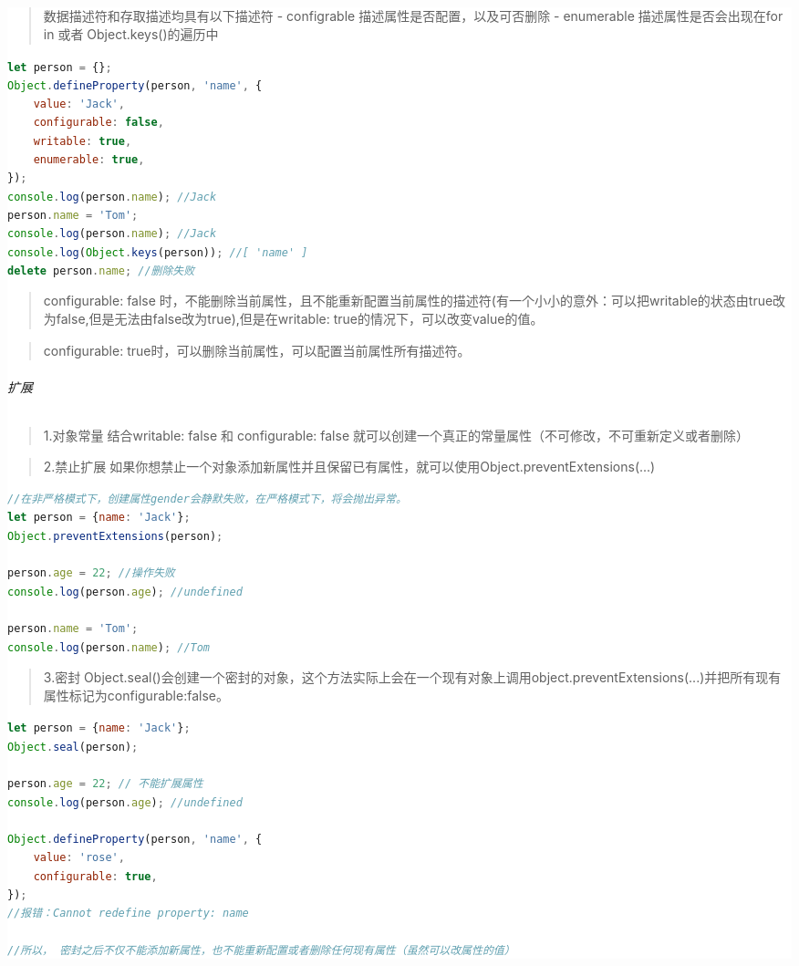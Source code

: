 > 数据描述符和存取描述均具有以下描述符
    - configrable 描述属性是否配置，以及可否删除
    - enumerable 描述属性是否会出现在for in 或者 Object.keys()的遍历中

```js
let person = {};
Object.defineProperty(person, 'name', {
    value: 'Jack',
    configurable: false,
    writable: true,
    enumerable: true,
});
console.log(person.name); //Jack
person.name = 'Tom';
console.log(person.name); //Jack
console.log(Object.keys(person)); //[ 'name' ]
delete person.name; //删除失败
```
> configurable: false 时，不能删除当前属性，且不能重新配置当前属性的描述符(有一个小小的意外：可以把writable的状态由true改为false,但是无法由false改为true),但是在writable: true的情况下，可以改变value的值。

> configurable: true时，可以删除当前属性，可以配置当前属性所有描述符。


###### 扩展
> 1.对象常量
    结合writable: false 和 configurable: false 就可以创建一个真正的常量属性（不可修改，不可重新定义或者删除）

> 2.禁止扩展
    如果你想禁止一个对象添加新属性并且保留已有属性，就可以使用Object.preventExtensions(...)
```js
//在非严格模式下，创建属性gender会静默失败，在严格模式下，将会抛出异常。
let person = {name: 'Jack'};
Object.preventExtensions(person);

person.age = 22; //操作失败
console.log(person.age); //undefined

person.name = 'Tom';
console.log(person.name); //Tom
```

> 3.密封
    Object.seal()会创建一个密封的对象，这个方法实际上会在一个现有对象上调用object.preventExtensions(...)并把所有现有属性标记为configurable:false。
```js
let person = {name: 'Jack'};
Object.seal(person);

person.age = 22; // 不能扩展属性
console.log(person.age); //undefined

Object.defineProperty(person, 'name', {
    value: 'rose',
    configurable: true,
});
//报错：Cannot redefine property: name

//所以， 密封之后不仅不能添加新属性，也不能重新配置或者删除任何现有属性（虽然可以改属性的值）
```
